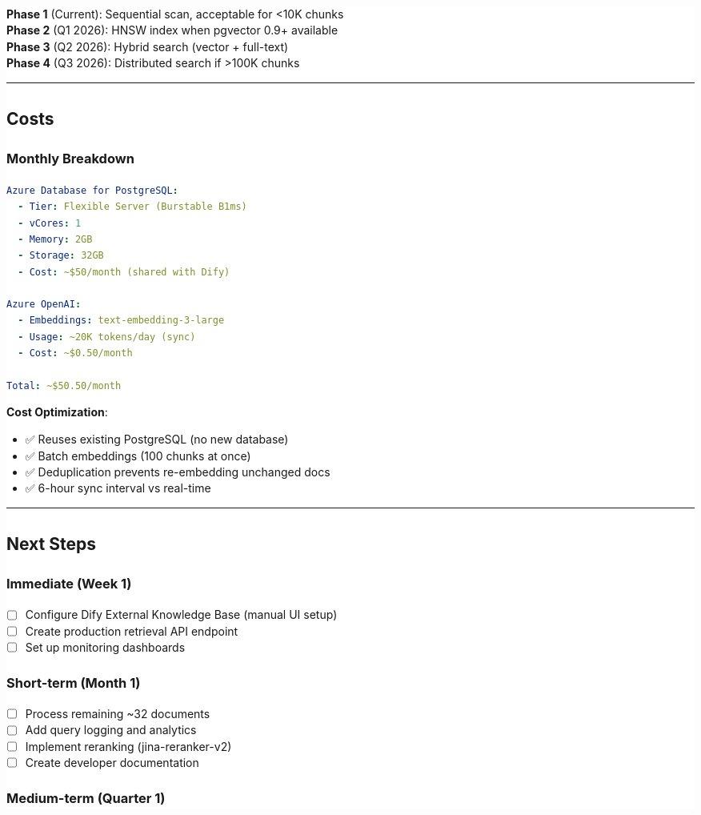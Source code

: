 **Phase 1** (Current): Sequential scan, acceptable for <10K chunks  
**Phase 2** (Q1 2026): HNSW index when pgvector 0.9+ available  
**Phase 3** (Q2 2026): Hybrid search (vector + full-text)  
**Phase 4** (Q3 2026): Distributed search if >100K chunks

---

## Costs

### Monthly Breakdown

```yaml
Azure Database for PostgreSQL:
  - Tier: Flexible Server (Burstable B1ms)
  - vCores: 1
  - Memory: 2GB
  - Storage: 32GB
  - Cost: ~$50/month (shared with Dify)

Azure OpenAI:
  - Embeddings: text-embedding-3-large
  - Usage: ~20K tokens/day (sync)
  - Cost: ~$0.50/month

Total: ~$50.50/month
```

**Cost Optimization**:
- ✅ Reuses existing PostgreSQL (no new database)
- ✅ Batch embeddings (100 chunks at once)
- ✅ Deduplication prevents re-embedding unchanged docs
- ✅ 6-hour sync interval vs real-time

---

## Next Steps

### Immediate (Week 1)

- [ ] Configure Dify External Knowledge Base (manual UI setup)
- [ ] Create production retrieval API endpoint
- [ ] Set up monitoring dashboards

### Short-term (Month 1)

- [ ] Process remaining ~32 documents
- [ ] Add query logging and analytics
- [ ] Implement reranking (jina-reranker-v2)
- [ ] Create developer documentation

### Medium-term (Quarter 1)
